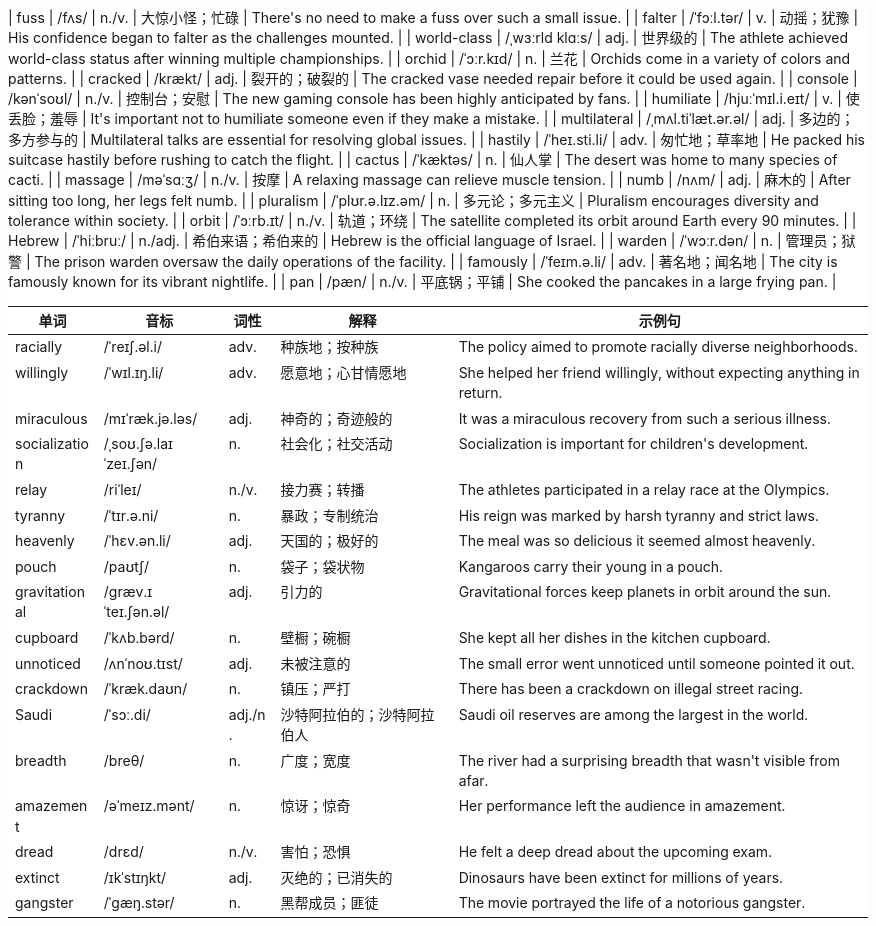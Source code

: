 | fuss          | /fʌs/                | n./v.   | 大惊小怪；忙碌         | There's no need to make a fuss over such a small issue.                       |
| falter        | /ˈfɔːl.tər/          | v.      | 动摇；犹豫             | His confidence began to falter as the challenges mounted.                     |
| world-class   | /ˌwɜːrld klɑːs/      | adj.    | 世界级的               | The athlete achieved world-class status after winning multiple championships. |
| orchid        | /ˈɔːr.kɪd/           | n.      | 兰花                   | Orchids come in a variety of colors and patterns.                             |
| cracked       | /krækt/              | adj.    | 裂开的；破裂的         | The cracked vase needed repair before it could be used again.                 |
| console       | /kənˈsoʊl/           | n./v.   | 控制台；安慰           | The new gaming console has been highly anticipated by fans.                   |
| humiliate     | /hjuːˈmɪl.i.eɪt/     | v.      | 使丢脸；羞辱           | It's important not to humiliate someone even if they make a mistake.          |
| multilateral  | /ˌmʌl.tiˈlæt.ər.əl/  | adj.    | 多边的；多方参与的     | Multilateral talks are essential for resolving global issues.                 |
| hastily       | /ˈheɪ.sti.li/        | adv.    | 匆忙地；草率地         | He packed his suitcase hastily before rushing to catch the flight.            |
| cactus        | /ˈkæktəs/            | n.      | 仙人掌                 | The desert was home to many species of cacti.                                 |
| massage       | /məˈsɑːʒ/            | n./v.   | 按摩                   | A relaxing massage can relieve muscle tension.                                |
| numb          | /nʌm/                | adj.    | 麻木的                 | After sitting too long, her legs felt numb.                                   |
| pluralism     | /ˈplʊr.ə.lɪz.əm/     | n.      | 多元论；多元主义       | Pluralism encourages diversity and tolerance within society.                  |
| orbit         | /ˈɔːrb.ɪt/           | n./v.   | 轨道；环绕             | The satellite completed its orbit around Earth every 90 minutes.              |
| Hebrew        | /ˈhiːbruː/           | n./adj. | 希伯来语；希伯来的     | Hebrew is the official language of Israel.                                    |
| warden        | /ˈwɔːr.dən/          | n.      | 管理员；狱警           | The prison warden oversaw the daily operations of the facility.               |
| famously      | /ˈfeɪm.ə.li/         | adv.    | 著名地；闻名地         | The city is famously known for its vibrant nightlife.                         |
| pan           | /pæn/                | n./v.   | 平底锅；平铺           | She cooked the pancakes in a large frying pan.                                |

| 单词               | 音标                       | 词性    | 解释                       | 示例句                                                                       |
| ------------------ | -------------------------- | ------- | -------------------------- | ---------------------------------------------------------------------------- |
| racially           | /ˈreɪʃ.əl.i/               | adv.    | 种族地；按种族             | The policy aimed to promote racially diverse neighborhoods.                  |
| willingly          | /ˈwɪl.ɪŋ.li/               | adv.    | 愿意地；心甘情愿地         | She helped her friend willingly, without expecting anything in return.       |
| miraculous         | /mɪˈræk.jə.ləs/            | adj.    | 神奇的；奇迹般的           | It was a miraculous recovery from such a serious illness.                    |
| socialization      | /ˌsoʊ.ʃə.laɪˈzeɪ.ʃən/      | n.      | 社会化；社交活动           | Socialization is important for children's development.                       |
| relay              | /riˈleɪ/                   | n./v.   | 接力赛；转播               | The athletes participated in a relay race at the Olympics.                   |
| tyranny            | /ˈtɪr.ə.ni/                | n.      | 暴政；专制统治             | His reign was marked by harsh tyranny and strict laws.                       |
| heavenly           | /ˈhɛv.ən.li/               | adj.    | 天国的；极好的             | The meal was so delicious it seemed almost heavenly.                         |
| pouch              | /paʊtʃ/                    | n.      | 袋子；袋状物               | Kangaroos carry their young in a pouch.                                      |
| gravitational      | /ɡræv.ɪˈteɪ.ʃən.əl/        | adj.    | 引力的                     | Gravitational forces keep planets in orbit around the sun.                   |
| cupboard           | /ˈkʌb.bərd/                | n.      | 壁橱；碗橱                 | She kept all her dishes in the kitchen cupboard.                             |
| unnoticed          | /ʌnˈnoʊ.tɪst/              | adj.    | 未被注意的                 | The small error went unnoticed until someone pointed it out.                 |
| crackdown          | /ˈkræk.daʊn/               | n.      | 镇压；严打                 | There has been a crackdown on illegal street racing.                         |
| Saudi              | /ˈsɔː.di/                  | adj./n. | 沙特阿拉伯的；沙特阿拉伯人 | Saudi oil reserves are among the largest in the world.                       |
| breadth            | /breθ/                     | n.      | 广度；宽度                 | The river had a surprising breadth that wasn't visible from afar.            |
| amazement          | /əˈmeɪz.mənt/              | n.      | 惊讶；惊奇                 | Her performance left the audience in amazement.                              |
| dread              | /drɛd/                     | n./v.   | 害怕；恐惧                 | He felt a deep dread about the upcoming exam.                                |
| extinct            | /ɪkˈstɪŋkt/                | adj.    | 灭绝的；已消失的           | Dinosaurs have been extinct for millions of years.                           |
| gangster           | /ˈɡæŋ.stər/                | n.      | 黑帮成员；匪徒             | The movie portrayed the life of a notorious gangster.                        |